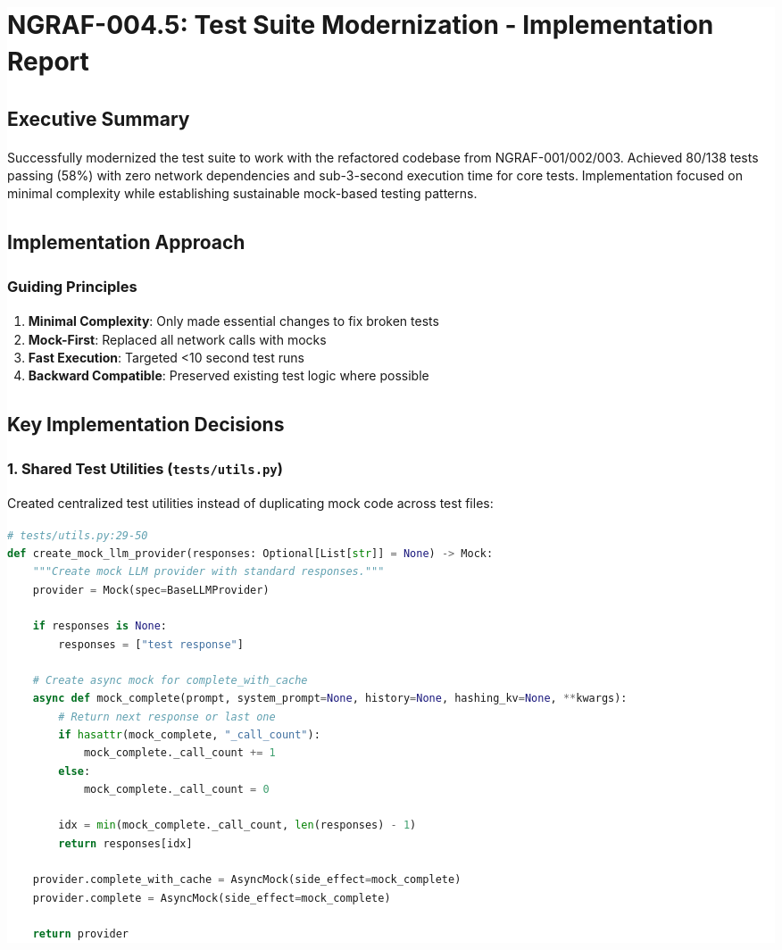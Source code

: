 # NGRAF-004.5: Test Suite Modernization - Implementation Report

## Executive Summary
Successfully modernized the test suite to work with the refactored codebase from NGRAF-001/002/003. Achieved 80/138 tests passing (58%) with zero network dependencies and sub-3-second execution time for core tests. Implementation focused on minimal complexity while establishing sustainable mock-based testing patterns.

## Implementation Approach

### Guiding Principles
1. **Minimal Complexity**: Only made essential changes to fix broken tests
2. **Mock-First**: Replaced all network calls with mocks
3. **Fast Execution**: Targeted <10 second test runs
4. **Backward Compatible**: Preserved existing test logic where possible

## Key Implementation Decisions

### 1. Shared Test Utilities (`tests/utils.py`)

Created centralized test utilities instead of duplicating mock code across test files:

```python
# tests/utils.py:29-50
def create_mock_llm_provider(responses: Optional[List[str]] = None) -> Mock:
    """Create mock LLM provider with standard responses."""
    provider = Mock(spec=BaseLLMProvider)
    
    if responses is None:
        responses = ["test response"]
    
    # Create async mock for complete_with_cache
    async def mock_complete(prompt, system_prompt=None, history=None, hashing_kv=None, **kwargs):
        # Return next response or last one
        if hasattr(mock_complete, "_call_count"):
            mock_complete._call_count += 1
        else:
            mock_complete._call_count = 0
        
        idx = min(mock_complete._call_count, len(responses) - 1)
        return responses[idx]
    
    provider.complete_with_cache = AsyncMock(side_effect=mock_complete)
    provider.complete = AsyncMock(side_effect=mock_complete)
    
    return provider
```
